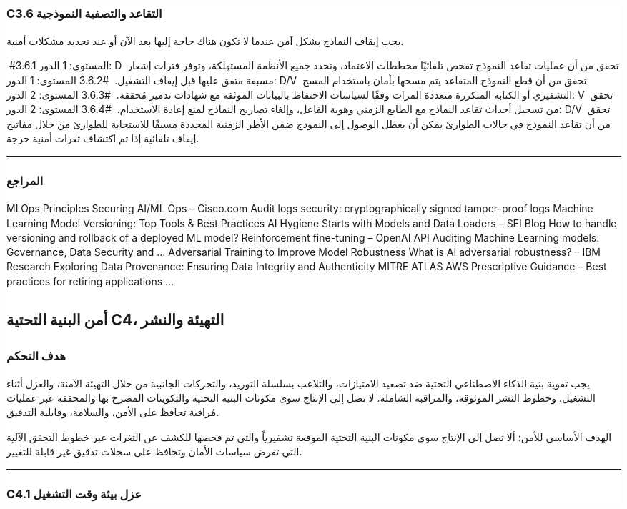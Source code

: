 
### C3.6 التقاعد والتصفية النموذجية

يجب إيقاف النماذج بشكل آمن عندما لا تكون هناك حاجة إليها بعد الآن أو عند تحديد مشكلات أمنية.

 #3.6.1    المستوى: 1    الدور: D
 تحقق من أن عمليات تقاعد النموذج تفحص تلقائيًا مخططات الاعتماد، وتحدد جميع الأنظمة المستهلكة، وتوفر فترات إشعار مسبقة متفق عليها قبل إيقاف التشغيل.
 #3.6.2    المستوى: 1    الدور: D/V
 تحقق من أن قطع النموذج المتقاعد يتم مسحها بأمان باستخدام المسح التشفيري أو الكتابة المتكررة متعددة المرات وفقًا لسياسات الاحتفاظ بالبيانات الموثقة مع شهادات تدمير مُحققة.
 #3.6.3    المستوى: 2    الدور: V
 تحقق من تسجيل أحداث تقاعد النماذج مع الطابع الزمني وهوية الفاعل، وإلغاء تصاريح النماذج لمنع إعادة الاستخدام.
 #3.6.4    المستوى: 2    الدور: D/V
 تحقق من أن تقاعد النموذج في حالات الطوارئ يمكن أن يعطل الوصول إلى النموذج ضمن الأطر الزمنية المحددة مسبقًا للاستجابة للطوارئ من خلال مفاتيح إيقاف تلقائية إذا تم اكتشاف ثغرات أمنية حرجة.

---

### المراجع

MLOps Principles
Securing AI/ML Ops – Cisco.com
Audit logs security: cryptographically signed tamper-proof logs
Machine Learning Model Versioning: Top Tools & Best Practices
AI Hygiene Starts with Models and Data Loaders – SEI Blog
How to handle versioning and rollback of a deployed ML model?
Reinforcement fine-tuning – OpenAI API
Auditing Machine Learning models: Governance, Data Security and …
Adversarial Training to Improve Model Robustness
What is AI adversarial robustness? – IBM Research
Exploring Data Provenance: Ensuring Data Integrity and Authenticity
MITRE ATLAS
AWS Prescriptive Guidance – Best practices for retiring applications …

## أمن البنية التحتية C4، التهيئة والنشر

### هدف التحكم

يجب تقوية بنية الذكاء الاصطناعي التحتية ضد تصعيد الامتيازات، والتلاعب بسلسلة التوريد، والتحركات الجانبية من خلال التهيئة الآمنة، والعزل أثناء التشغيل، وخطوط النشر الموثوقة، والمراقبة الشاملة. لا تصل إلى الإنتاج سوى مكونات البنية التحتية والتكوينات المصرح بها والمحققة عبر عمليات مُراقبة تحافظ على الأمن، والسلامة، وقابلية التدقيق.

الهدف الأساسي للأمن: ألا تصل إلى الإنتاج سوى مكونات البنية التحتية الموقعة تشفيرياً والتي تم فحصها للكشف عن الثغرات عبر خطوط التحقق الآلية التي تفرض سياسات الأمان وتحافظ على سجلات تدقيق غير قابلة للتغيير.

---

### C4.1 عزل بيئة وقت التشغيل
